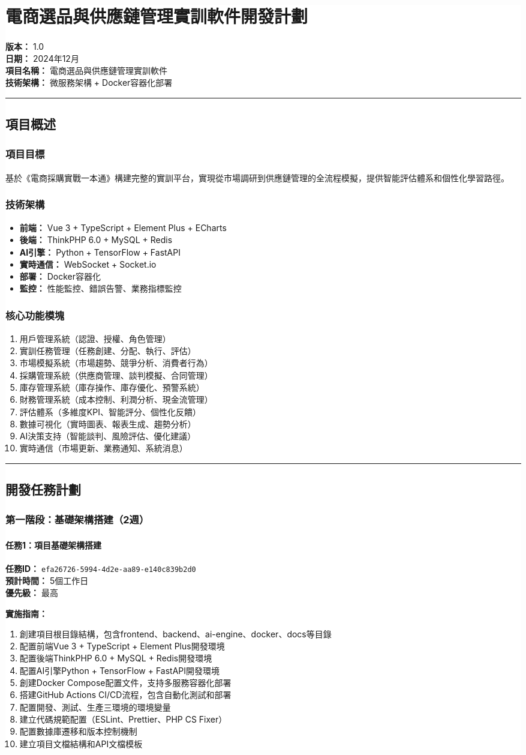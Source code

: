 # 電商選品與供應鏈管理實訓軟件開發計劃

**版本：** 1.0  
**日期：** 2024年12月  
**項目名稱：** 電商選品與供應鏈管理實訓軟件  
**技術架構：** 微服務架構 + Docker容器化部署  

---

## 項目概述

### 項目目標
基於《電商採購實戰一本通》構建完整的實訓平台，實現從市場調研到供應鏈管理的全流程模擬，提供智能評估體系和個性化學習路徑。

### 技術架構
- **前端：** Vue 3 + TypeScript + Element Plus + ECharts
- **後端：** ThinkPHP 6.0 + MySQL + Redis
- **AI引擎：** Python + TensorFlow + FastAPI
- **實時通信：** WebSocket + Socket.io
- **部署：** Docker容器化
- **監控：** 性能監控、錯誤告警、業務指標監控

### 核心功能模塊
1. 用戶管理系統（認證、授權、角色管理）
2. 實訓任務管理（任務創建、分配、執行、評估）
3. 市場模擬系統（市場趨勢、競爭分析、消費者行為）
4. 採購管理系統（供應商管理、談判模擬、合同管理）
5. 庫存管理系統（庫存操作、庫存優化、預警系統）
6. 財務管理系統（成本控制、利潤分析、現金流管理）
7. 評估體系（多維度KPI、智能評分、個性化反饋）
8. 數據可視化（實時圖表、報表生成、趨勢分析）
9. AI決策支持（智能談判、風險評估、優化建議）
10. 實時通信（市場更新、業務通知、系統消息）

---

## 開發任務計劃

### 第一階段：基礎架構搭建（2週）

#### 任務1：項目基礎架構搭建
**任務ID：** `efa26726-5994-4d2e-aa89-e140c839b2d0`  
**預計時間：** 5個工作日  
**優先級：** 最高  

**實施指南：**
1. 創建項目根目錄結構，包含frontend、backend、ai-engine、docker、docs等目錄
2. 配置前端Vue 3 + TypeScript + Element Plus開發環境
3. 配置後端ThinkPHP 6.0 + MySQL + Redis開發環境
4. 配置AI引擎Python + TensorFlow + FastAPI開發環境
5. 創建Docker Compose配置文件，支持多服務容器化部署
6. 搭建GitHub Actions CI/CD流程，包含自動化測試和部署
7. 配置開發、測試、生產三環境的環境變量
8. 建立代碼規範配置（ESLint、Prettier、PHP CS Fixer）
9. 配置數據庫遷移和版本控制機制
10. 建立項目文檔結構和API文檔模板
